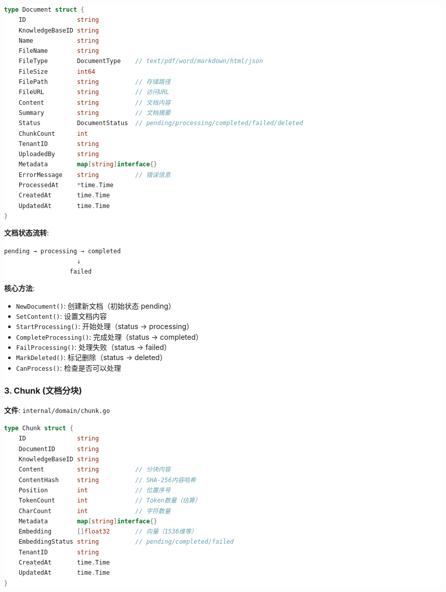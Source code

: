 ```go
type Document struct {
    ID              string
    KnowledgeBaseID string
    Name            string
    FileName        string
    FileType        DocumentType    // text/pdf/word/markdown/html/json
    FileSize        int64
    FilePath        string          // 存储路径
    FileURL         string          // 访问URL
    Content         string          // 文档内容
    Summary         string          // 文档摘要
    Status          DocumentStatus  // pending/processing/completed/failed/deleted
    ChunkCount      int
    TenantID        string
    UploadedBy      string
    Metadata        map[string]interface{}
    ErrorMessage    string          // 错误信息
    ProcessedAt     *time.Time
    CreatedAt       time.Time
    UpdatedAt       time.Time
}
```

**文档状态流转**:

```
pending → processing → completed
                    ↓
                  failed
```

**核心方法**:

- `NewDocument()`: 创建新文档（初始状态 pending）
- `SetContent()`: 设置文档内容
- `StartProcessing()`: 开始处理（status → processing）
- `CompleteProcessing()`: 完成处理（status → completed）
- `FailProcessing()`: 处理失败（status → failed）
- `MarkDeleted()`: 标记删除（status → deleted）
- `CanProcess()`: 检查是否可以处理

### 3. Chunk (文档分块)

**文件**: `internal/domain/chunk.go`

```go
type Chunk struct {
    ID              string
    DocumentID      string
    KnowledgeBaseID string
    Content         string          // 分块内容
    ContentHash     string          // SHA-256内容哈希
    Position        int             // 位置序号
    TokenCount      int             // Token数量（估算）
    CharCount       int             // 字符数量
    Metadata        map[string]interface{}
    Embedding       []float32       // 向量（1536维等）
    EmbeddingStatus string          // pending/completed/failed
    TenantID        string
    CreatedAt       time.Time
    UpdatedAt       time.Time
}
```
